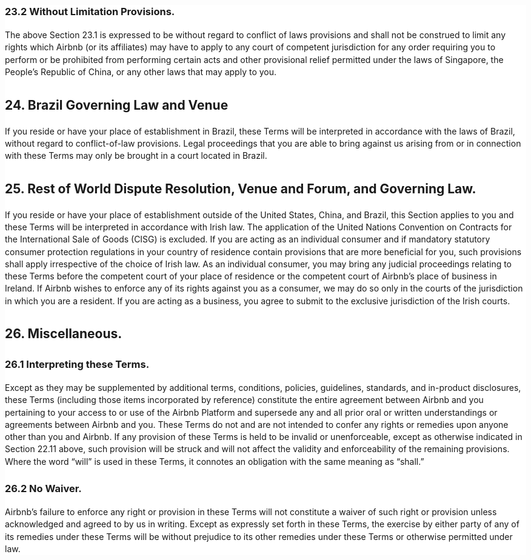 ### 23.2 Without Limitation Provisions.

The above Section 23.1 is expressed to be without regard to conflict of laws provisions and shall not be construed to limit any rights which Airbnb (or its affiliates) may have to apply to any court of competent jurisdiction for any order requiring you to perform or be prohibited from performing certain acts and other provisional relief permitted under the laws of Singapore, the People’s Republic of China, or any other laws that may apply to you.

## 24. Brazil Governing Law and Venue

If you reside or have your place of establishment in Brazil, these Terms will be interpreted in accordance with the laws of Brazil, without regard to conflict-of-law provisions. Legal proceedings that you are able to bring against us arising from or in connection with these Terms may only be brought in a court located in Brazil.

## 25. Rest of World Dispute Resolution, Venue and Forum, and Governing Law.

If you reside or have your place of establishment outside of the United States, China, and Brazil, this Section applies to you and these Terms will be interpreted in accordance with Irish law. The application of the United Nations Convention on Contracts for the International Sale of Goods (CISG) is excluded. If you are acting as an individual consumer and if mandatory statutory consumer protection regulations in your country of residence contain provisions that are more beneficial for you, such provisions shall apply irrespective of the choice of Irish law. As an individual consumer, you may bring any judicial proceedings relating to these Terms before the competent court of your place of residence or the competent court of Airbnb’s place of business in Ireland. If Airbnb wishes to enforce any of its rights against you as a consumer, we may do so only in the courts of the jurisdiction in which you are a resident. If you are acting as a business, you agree to submit to the exclusive jurisdiction of the Irish courts.

## 26. Miscellaneous.

### 26.1 Interpreting these Terms.

Except as they may be supplemented by additional terms, conditions, policies, guidelines, standards, and in-product disclosures, these Terms (including those items incorporated by reference) constitute the entire agreement between Airbnb and you pertaining to your access to or use of the Airbnb Platform and supersede any and all prior oral or written understandings or agreements between Airbnb and you. These Terms do not and are not intended to confer any rights or remedies upon anyone other than you and Airbnb. If any provision of these Terms is held to be invalid or unenforceable, except as otherwise indicated in Section 22.11 above, such provision will be struck and will not affect the validity and enforceability of the remaining provisions. Where the word “will” is used in these Terms, it connotes an obligation with the same meaning as “shall.”

### 26.2 No Waiver.

Airbnb’s failure to enforce any right or provision in these Terms will not constitute a waiver of such right or provision unless acknowledged and agreed to by us in writing. Except as expressly set forth in these Terms, the exercise by either party of any of its remedies under these Terms will be without prejudice to its other remedies under these Terms or otherwise permitted under law.
